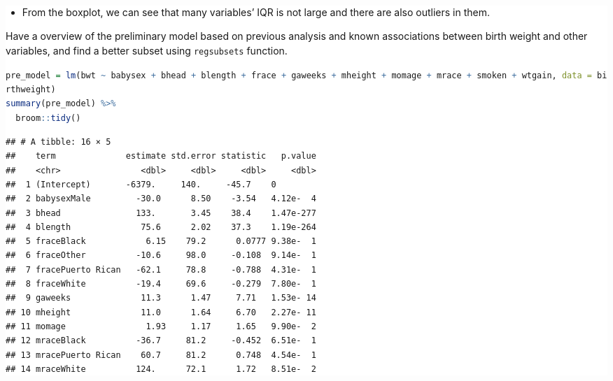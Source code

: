-   From the boxplot, we can see that many variables’ IQR is not large
    and there are also outliers in them.

Have a overview of the preliminary model based on previous analysis and
known associations between birth weight and other variables, and find a
better subset using `regsubsets` function.

``` r
pre_model = lm(bwt ~ babysex + bhead + blength + frace + gaweeks + mheight + momage + mrace + smoken + wtgain, data = birthweight)
summary(pre_model) %>% 
  broom::tidy()
```

    ## # A tibble: 16 × 5
    ##    term              estimate std.error statistic   p.value
    ##    <chr>                <dbl>     <dbl>     <dbl>     <dbl>
    ##  1 (Intercept)       -6379.     140.     -45.7    0        
    ##  2 babysexMale         -30.0      8.50    -3.54   4.12e-  4
    ##  3 bhead               133.       3.45    38.4    1.47e-277
    ##  4 blength              75.6      2.02    37.3    1.19e-264
    ##  5 fraceBlack            6.15    79.2      0.0777 9.38e-  1
    ##  6 fraceOther          -10.6     98.0     -0.108  9.14e-  1
    ##  7 fracePuerto Rican   -62.1     78.8     -0.788  4.31e-  1
    ##  8 fraceWhite          -19.4     69.6     -0.279  7.80e-  1
    ##  9 gaweeks              11.3      1.47     7.71   1.53e- 14
    ## 10 mheight              11.0      1.64     6.70   2.27e- 11
    ## 11 momage                1.93     1.17     1.65   9.90e-  2
    ## 12 mraceBlack          -36.7     81.2     -0.452  6.51e-  1
    ## 13 mracePuerto Rican    60.7     81.2      0.748  4.54e-  1
    ## 14 mraceWhite          124.      72.1      1.72   8.51e-  2